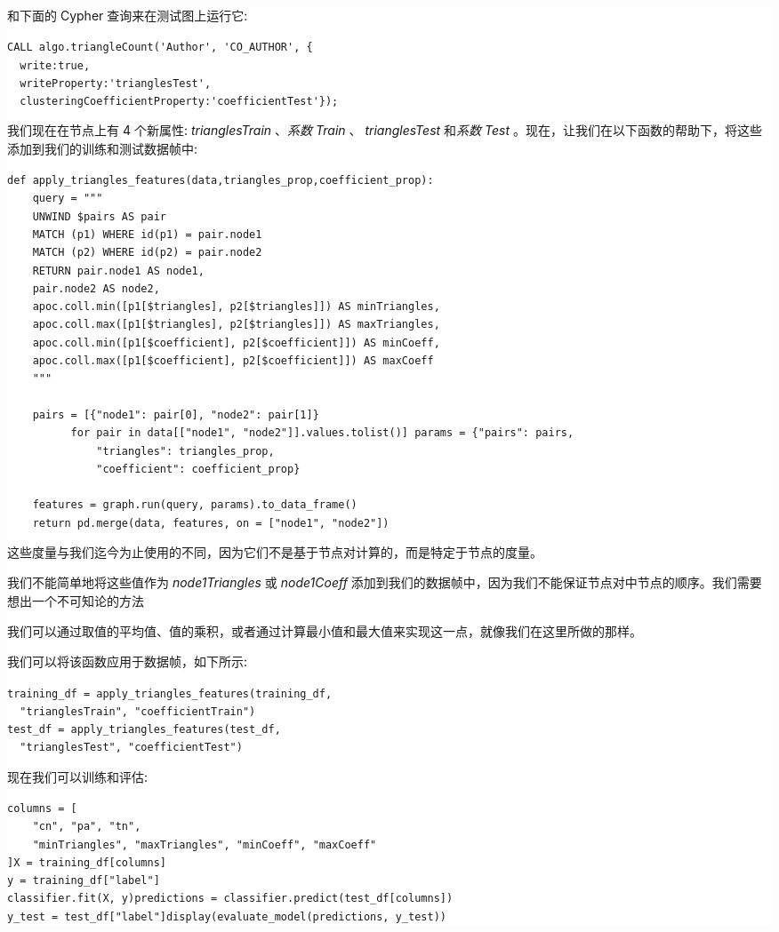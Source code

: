 和下面的 Cypher 查询来在测试图上运行它:

```
CALL algo.triangleCount('Author', 'CO_AUTHOR', { 
  write:true,
  writeProperty:'trianglesTest', 
  clusteringCoefficientProperty:'coefficientTest'});
```

我们现在在节点上有 4 个新属性: *trianglesTrain* 、*系数 Train* 、 *trianglesTest* 和*系数 Test* 。现在，让我们在以下函数的帮助下，将这些添加到我们的训练和测试数据帧中:

```
def apply_triangles_features(data,triangles_prop,coefficient_prop):
    query = """
    UNWIND $pairs AS pair
    MATCH (p1) WHERE id(p1) = pair.node1
    MATCH (p2) WHERE id(p2) = pair.node2
    RETURN pair.node1 AS node1,
    pair.node2 AS node2,
    apoc.coll.min([p1[$triangles], p2[$triangles]]) AS minTriangles,
    apoc.coll.max([p1[$triangles], p2[$triangles]]) AS maxTriangles,
    apoc.coll.min([p1[$coefficient], p2[$coefficient]]) AS minCoeff,
    apoc.coll.max([p1[$coefficient], p2[$coefficient]]) AS maxCoeff
    """

    pairs = [{"node1": pair[0], "node2": pair[1]}  
          for pair in data[["node1", "node2"]].values.tolist()] params = {"pairs": pairs,
              "triangles": triangles_prop,
              "coefficient": coefficient_prop}

    features = graph.run(query, params).to_data_frame()
    return pd.merge(data, features, on = ["node1", "node2"])
```

这些度量与我们迄今为止使用的不同，因为它们不是基于节点对计算的，而是特定于节点的度量。

我们不能简单地将这些值作为 *node1Triangles* 或 *node1Coeff* 添加到我们的数据帧中，因为我们不能保证节点对中节点的顺序。我们需要想出一个不可知论的方法

我们可以通过取值的平均值、值的乘积，或者通过计算最小值和最大值来实现这一点，就像我们在这里所做的那样。

我们可以将该函数应用于数据帧，如下所示:

```
training_df = apply_triangles_features(training_df, 
  "trianglesTrain", "coefficientTrain")
test_df = apply_triangles_features(test_df, 
  "trianglesTest", "coefficientTest")
```

现在我们可以训练和评估:

```
columns = [
    "cn", "pa", "tn", 
    "minTriangles", "maxTriangles", "minCoeff", "maxCoeff"
]X = training_df[columns]
y = training_df["label"]
classifier.fit(X, y)predictions = classifier.predict(test_df[columns])
y_test = test_df["label"]display(evaluate_model(predictions, y_test))
```

